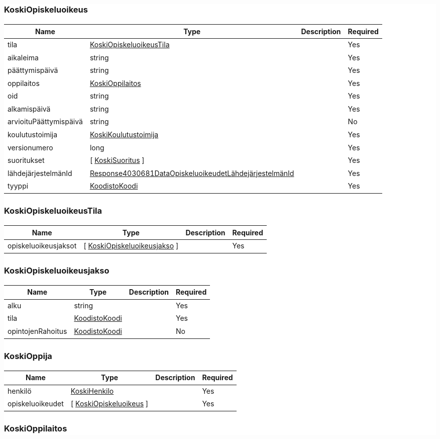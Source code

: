 ### KoskiOpiskeluoikeus  

| Name | Type | Description | Required |
| ---- | ---- | ----------- | -------- |
| tila | [KoskiOpiskeluoikeusTila](#koskiopiskeluoikeustila) |  | Yes |
| aikaleima | string |  | Yes |
| päättymispäivä | string |  | Yes |
| oppilaitos | [KoskiOppilaitos](#koskioppilaitos) |  | Yes |
| oid | string |  | Yes |
| alkamispäivä | string |  | Yes |
| arvioituPäättymispäivä | string |  | No |
| koulutustoimija | [KoskiKoulutustoimija](#koskikoulutustoimija) |  | Yes |
| versionumero | long |  | Yes |
| suoritukset | [ [KoskiSuoritus](#koskisuoritus) ] |  | Yes |
| lähdejärjestelmänId | [Response4030681DataOpiskeluoikeudetLähdejärjestelmänId](#response4030681dataopiskeluoikeudetlähdejärjestelmänid) |  | Yes |
| tyyppi | [KoodistoKoodi](#koodistokoodi) |  | Yes |

### KoskiOpiskeluoikeusTila  

| Name | Type | Description | Required |
| ---- | ---- | ----------- | -------- |
| opiskeluoikeusjaksot | [ [KoskiOpiskeluoikeusjakso](#koskiopiskeluoikeusjakso) ] |  | Yes |

### KoskiOpiskeluoikeusjakso  

| Name | Type | Description | Required |
| ---- | ---- | ----------- | -------- |
| alku | string |  | Yes |
| tila | [KoodistoKoodi](#koodistokoodi) |  | Yes |
| opintojenRahoitus | [KoodistoKoodi](#koodistokoodi) |  | No |

### KoskiOppija  

| Name | Type | Description | Required |
| ---- | ---- | ----------- | -------- |
| henkilö | [KoskiHenkilo](#koskihenkilo) |  | Yes |
| opiskeluoikeudet | [ [KoskiOpiskeluoikeus](#koskiopiskeluoikeus) ] |  | Yes |

### KoskiOppilaitos  
